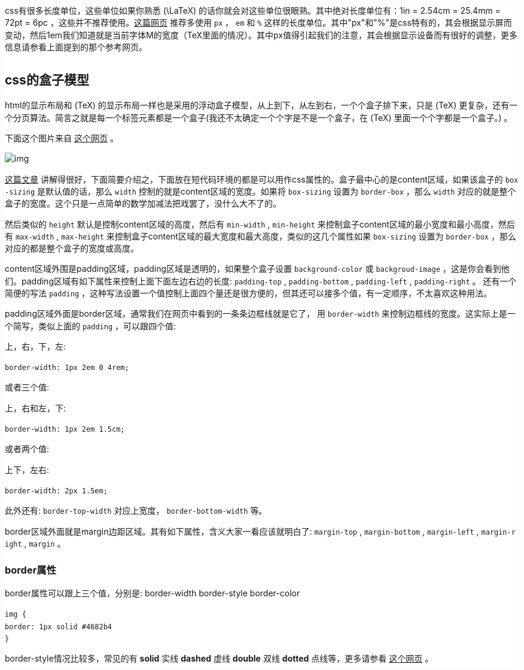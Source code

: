 css有很多长度单位，这些单位如果你熟悉 \(\LaTeX\) 的话你就会对这些单位很眼熟。其中绝对长度单位有：1in = 2.54cm = 25.4mm = 72pt = 6pc ，这些并不推荐使用。[这篇网页](http://www.w3.org/Style/Examples/007/units.en.html) 推荐多使用 `px` ， `em` 和 `%` 这样的长度单位。其中"px"和"%"是css特有的，其会根据显示屏而变动，然后1em我们知道就是当前字体M的宽度（TeX里面的情况）。其中px值得引起我们的注意，其会根据显示设备而有很好的调整，更多信息请参看上面提到的那个参考网页。

## css的盒子模型

html的显示布局和 \(TeX\) 的显示布局一样也是采用的浮动盒子模型，从上到下，从左到右，一个个盒子排下来，只是 \(TeX\) 更复杂，还有一个分页算法。简言之就是每一个标签元素都是一个盒子(我还不太确定一个个字是不是一个盒子，在 \(TeX\) 里面一个个字都是一个盒子。) 。

下面这个图片来自 [这个网页](http://www.hicksdesign.co.uk/boxmodel/) 。

![img]({static}/images/前端开发/html_box_model.png "html_box_model")


[这篇文章](https://developer.mozilla.org/en-US/docs/Web/CSS/CSS_Box_Model/Introduction_to_the_CSS_box_model) 讲解得很好，下面简要介绍之，下面放在短代码环境的都是可以用作css属性的。盒子最中心的是content区域，如果该盒子的 `box-sizing` 是默认值的话，那么 `width` 控制的就是content区域的宽度。如果将 `box-sizing` 设置为 `border-box` ，那么 `width` 对应的就是整个盒子的宽度。这个只是一点简单的数学加减法把戏罢了，没什么大不了的。

然后类似的 `height` 默认是控制content区域的高度，然后有 `min-width` , `min-height` 来控制盒子content区域的最小宽度和最小高度，然后有 `max-width` , `max-height` 来控制盒子content区域的最大宽度和最大高度，类似的这几个属性如果 `box-sizing` 设置为 `border-box` ，那么对应的都是整个盒子的宽度或高度。

content区域外围是padding区域，padding区域是透明的，如果整个盒子设置 `background-color` 或 `backgroud-image` ，这是你会看到他们。padding区域有如下属性来控制上面下面左边右边的长度: `padding-top` , `padding-bottom` , `padding-left` , `padding-right` 。 还有一个简便的写法 `padding` ，这种写法设置一个值控制上面四个量还是很方便的，但其还可以接多个值，有一定顺序，不太喜欢这种用法。

padding区域外面是border区域，通常我们在网页中看到的一条条边框线就是它了， 用 `border-width` 来控制边框线的宽度。这实际上是一个简写，类似上面的 `padding` ，可以跟四个值:

上，右，下，左:
```
border-width: 1px 2em 0 4rem;
```
或者三个值:

上，右和左，下:
```
border-width: 1px 2em 1.5cm;
```
或者两个值:

上下，左右:
```
border-width: 2px 1.5em;
```
此外还有: `border-top-width` 对应上宽度， `border-bottom-width` 等。

border区域外面就是margin边距区域。其有如下属性，含义大家一看应该就明白了: `margin-top` , `margin-bottom` , `margin-left` , `margin-right` , `margin` 。

### border属性

border属性可以跟上三个值，分别是: border-width border-style border-color
```
img {
border: 1px solid #4682b4
}
```
border-style情况比较多，常见的有 **solid** 实线 **dashed** 虚线 **double** 双线 **dotted** 点线等，更多请参看 [这个网页](http://www.w3school.com.cn/cssref/pr_border-style.asp) 。
